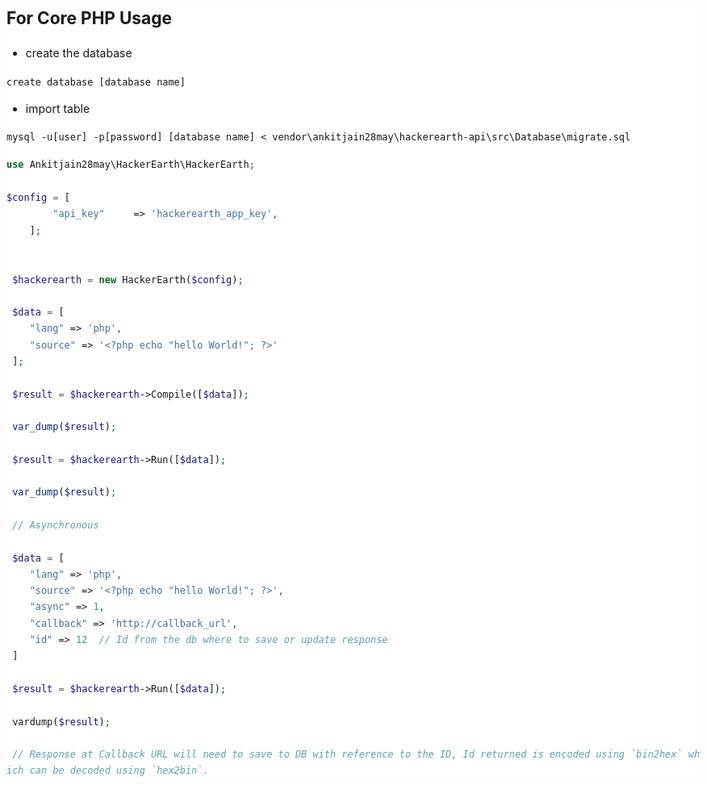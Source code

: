 
## For Core PHP Usage

- create the database
```
create database [database name]
```
- import table
```
mysql -u[user] -p[password] [database name] < vendor\ankitjain28may\hackerearth-api\src\Database\migrate.sql
```

```php
use Ankitjain28may\HackerEarth\HackerEarth;

$config = [
    	"api_key"     => 'hackerearth_app_key',
    ];


 $hackerearth = new HackerEarth($config);

 $data = [
    "lang" => 'php',
    "source" => '<?php echo "hello World!"; ?>'
 ];

 $result = $hackerearth->Compile([$data]);

 var_dump($result);

 $result = $hackerearth->Run([$data]);

 var_dump($result);

 // Asynchronous

 $data = [
    "lang" => 'php',
    "source" => '<?php echo "hello World!"; ?>',
    "async" => 1,
    "callback" => 'http://callback_url',
    "id" => 12  // Id from the db where to save or update response
 ]

 $result = $hackerearth->Run([$data]);

 vardump($result);

 // Response at Callback URL will need to save to DB with reference to the ID, Id returned is encoded using `bin2hex` which can be decoded using `hex2bin`.

 ```
